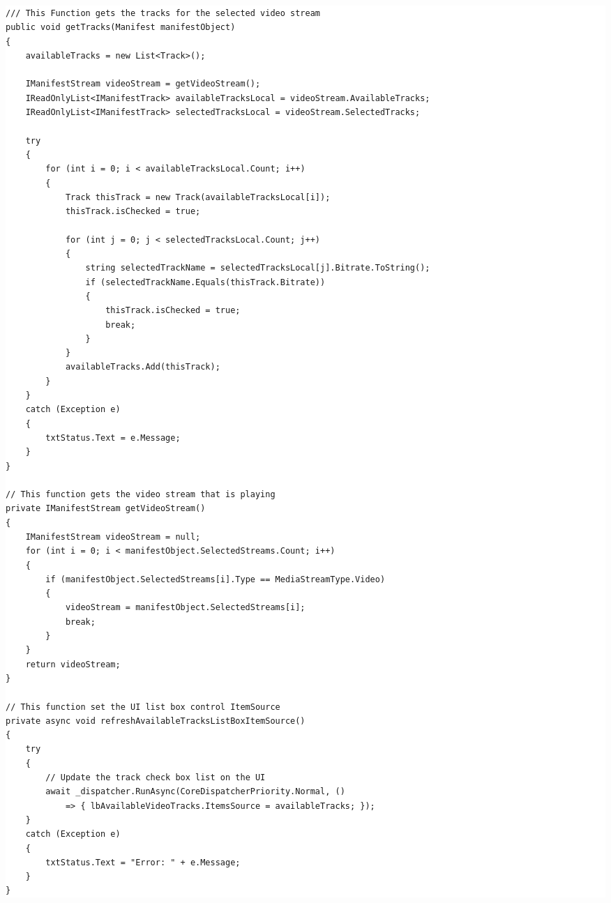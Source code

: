     /// This Function gets the tracks for the selected video stream
    public void getTracks(Manifest manifestObject)
    {
        availableTracks = new List<Track>();

        IManifestStream videoStream = getVideoStream();
        IReadOnlyList<IManifestTrack> availableTracksLocal = videoStream.AvailableTracks;
        IReadOnlyList<IManifestTrack> selectedTracksLocal = videoStream.SelectedTracks;

        try
        {
            for (int i = 0; i < availableTracksLocal.Count; i++)
            {
                Track thisTrack = new Track(availableTracksLocal[i]);
                thisTrack.isChecked = true;

                for (int j = 0; j < selectedTracksLocal.Count; j++)
                {
                    string selectedTrackName = selectedTracksLocal[j].Bitrate.ToString();
                    if (selectedTrackName.Equals(thisTrack.Bitrate))
                    {
                        thisTrack.isChecked = true;
                        break;
                    }
                }
                availableTracks.Add(thisTrack);
            }
        }
        catch (Exception e)
        {
            txtStatus.Text = e.Message;
        }
    }

    // This function gets the video stream that is playing
    private IManifestStream getVideoStream()
    {
        IManifestStream videoStream = null;
        for (int i = 0; i < manifestObject.SelectedStreams.Count; i++)
        {
            if (manifestObject.SelectedStreams[i].Type == MediaStreamType.Video)
            {
                videoStream = manifestObject.SelectedStreams[i];
                break;
            }
        }
        return videoStream;
    }

    // This function set the UI list box control ItemSource
    private async void refreshAvailableTracksListBoxItemSource()
    {
        try
        {
            // Update the track check box list on the UI 
            await _dispatcher.RunAsync(CoreDispatcherPriority.Normal, ()
                => { lbAvailableVideoTracks.ItemsSource = availableTracks; });
        }
        catch (Exception e)
        {
            txtStatus.Text = "Error: " + e.Message;
        }        
    }


[PlayerApplication]: ./media/media-services-build-smooth-streaming-apps/SSClientWin8-1.png
[CodeViewPic]: ./media/media-services-build-smooth-streaming-apps/SSClientWin8-2.png
